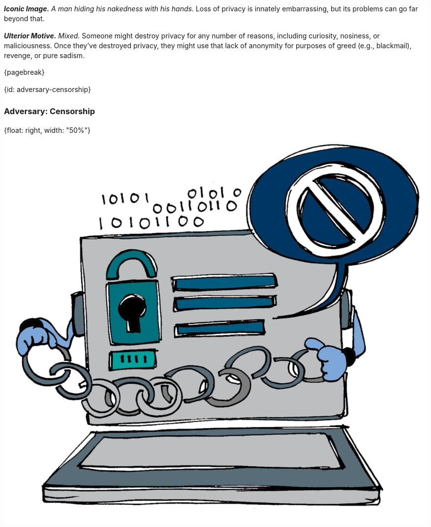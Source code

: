 ***Iconic Image.** A man hiding his nakedness with his hands.* Loss of privacy is innately embarrassing, but its problems can go far beyond that.

***Ulterior Motive.** Mixed.* Someone might destroy privacy for any number of reasons, including curiosity, nosiness, or maliciousness. Once they’ve destroyed privacy, they might use that lack of anonymity for purposes of greed (e.g., blackmail), revenge, or pure sadism.

{pagebreak}

{id: adversary-censorship}
### Adversary: Censorship

{float: right, width: "50%"}
![](resources/image17.png)
